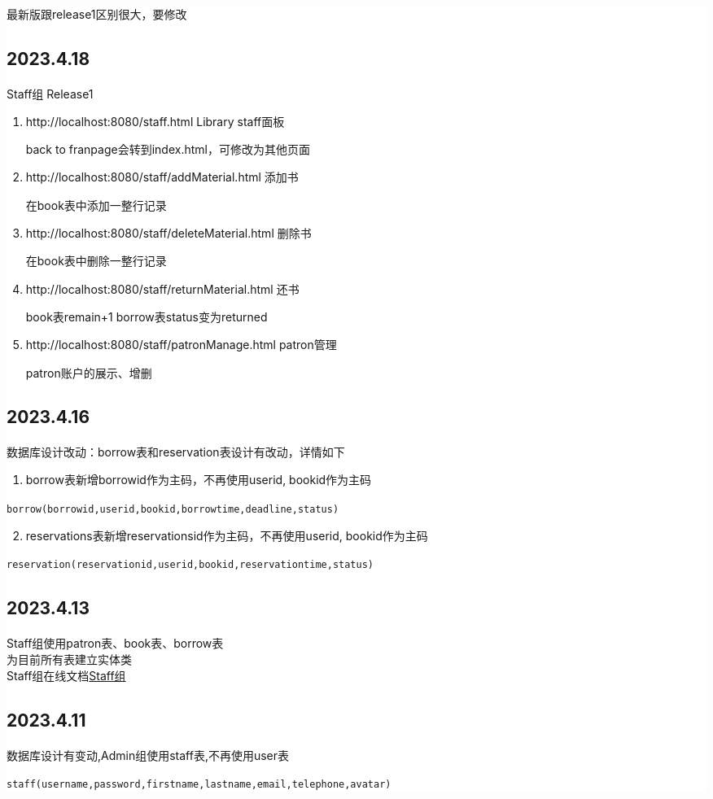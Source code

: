 最新版跟release1区别很大，要修改



## 2023.4.18  

Staff组 Release1

1. http://localhost:8080/staff.html  Library staff面板

    back to franpage会转到index.html，可修改为其他页面

2. http://localhost:8080/staff/addMaterial.html 添加书 

    在book表中添加一整行记录

3. http://localhost:8080/staff/deleteMaterial.html 删除书 

    在book表中删除一整行记录

4. http://localhost:8080/staff/returnMaterial.html 还书 

    book表remain+1    borrow表status变为returned

5. http://localhost:8080/staff/patronManage.html patron管理 

    patron账户的展示、增删



## 2023.4.16

数据库设计改动：borrow表和reservation表设计有改动，详情如下

1. borrow表新增borrowid作为主码，不再使用userid, bookid作为主码

```
borrow(borrowid,userid,bookid,borrowtime,deadline,status)
```

2. reservations表新增reservationsid作为主码，不再使用userid, bookid作为主码

```
reservation(reservationid,userid,bookid,reservationtime,status)
```

## 2023.4.13

Staff组使用patron表、book表、borrow表  
为目前所有表建立实体类  
Staff组在线文档[Staff组](https://docs.qq.com/doc/DR2d1aFh6RWJaalVs)


## 2023.4.11

数据库设计有变动,Admin组使用staff表,不再使用user表

```
staff(username,password,firstname,lastname,email,telephone,avatar)
```
